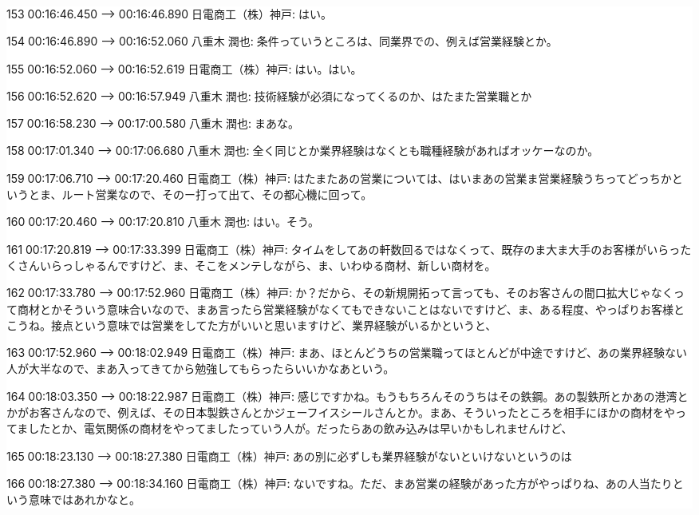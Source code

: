 153
00:16:46.450 --> 00:16:46.890
日電商工（株）神戸: はい。

154
00:16:46.890 --> 00:16:52.060
八重木 潤也: 条件っていうところは、同業界での、例えば営業経験とか。

155
00:16:52.060 --> 00:16:52.619
日電商工（株）神戸: はい。はい。

156
00:16:52.620 --> 00:16:57.949
八重木 潤也: 技術経験が必須になってくるのか、はたまた営業職とか

157
00:16:58.230 --> 00:17:00.580
八重木 潤也: まあな。

158
00:17:01.340 --> 00:17:06.680
八重木 潤也: 全く同じとか業界経験はなくとも職種経験があればオッケーなのか。

159
00:17:06.710 --> 00:17:20.460
日電商工（株）神戸: はたまたあの営業については、はいまあの営業ま営業経験うちってどっちかというとま、ルート営業なので、そのー打って出て、その都心機に回って。

160
00:17:20.460 --> 00:17:20.810
八重木 潤也: はい。そう。

161
00:17:20.819 --> 00:17:33.399
日電商工（株）神戸: タイムをしてあの軒数回るではなくって、既存のま大ま大手のお客様がいらったくさんいらっしゃるんですけど、ま、そこをメンテしながら、ま、いわゆる商材、新しい商材を。

162
00:17:33.780 --> 00:17:52.960
日電商工（株）神戸: か？だから、その新規開拓って言っても、そのお客さんの間口拡大じゃなくって商材とかそういう意味合いなので、まあ言ったら営業経験がなくてもできないことはないですけど、ま、ある程度、やっぱりお客様とこうね。接点という意味では営業をしてた方がいいと思いますけど、業界経験がいるかというと、

163
00:17:52.960 --> 00:18:02.949
日電商工（株）神戸: まあ、ほとんどうちの営業職ってほとんどが中途ですけど、あの業界経験ない人が大半なので、まあ入ってきてから勉強してもらったらいいかなあという。

164
00:18:03.350 --> 00:18:22.987
日電商工（株）神戸: 感じですかね。もうもちろんそのうちはその鉄鋼。あの製鉄所とかあの港湾とかがお客さんなので、例えば、その日本製鉄さんとかジェーフイスシールさんとか。まあ、そういったところを相手にほかの商材をやってましたとか、電気関係の商材をやってましたっていう人が。だったらあの飲み込みは早いかもしれませんけど、

165
00:18:23.130 --> 00:18:27.380
日電商工（株）神戸: あの別に必ずしも業界経験がないといけないというのは

166
00:18:27.380 --> 00:18:34.160
日電商工（株）神戸: ないですね。ただ、まあ営業の経験があった方がやっぱりね、あの人当たりという意味ではあれかなと。
